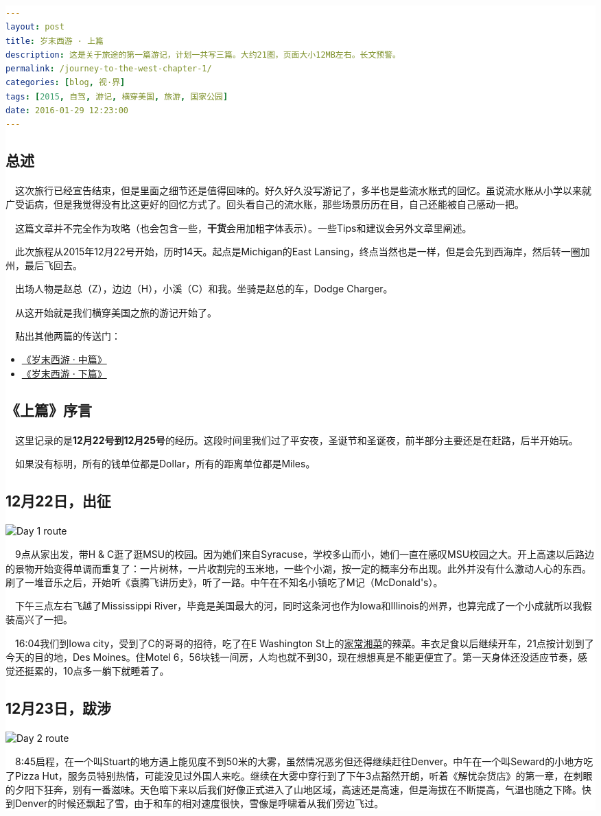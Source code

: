 ```yaml
---
layout: post
title: 岁末西游 · 上篇
description: 这是关于旅途的第一篇游记，计划一共写三篇。大约21图，页面大小12MB左右。长文预警。
permalink: /journey-to-the-west-chapter-1/
categories: [blog, 视·界]
tags: [2015, 自驾, 游记, 横穿美国, 旅游, 国家公园]
date: 2016-01-29 12:23:00
--- 
```


## 总述

　这次旅行已经宣告结束，但是里面之细节还是值得回味的。好久好久没写游记了，多半也是些流水账式的回忆。虽说流水账从小学以来就广受诟病，但是我觉得没有比这更好的回忆方式了。回头看自己的流水账，那些场景历历在目，自己还能被自己感动一把。

　这篇文章并不完全作为攻略（也会包含一些，**干货**会用加粗字体表示）。一些Tips和建议会另外文章里阐述。

　此次旅程从2015年12月22号开始，历时14天。起点是Michigan的East Lansing，终点当然也是一样，但是会先到西海岸，然后转一圈加州，最后飞回去。

　出场人物是赵总（Z），边边（H），小溪（C）和我。坐骑是赵总的车，Dodge Charger。

　从这开始就是我们横穿美国之旅的游记开始了。

　贴出其他两篇的传送门：

- [《岁末西游 · 中篇》](/journey-to-the-west-chapter-2)
- [《岁末西游 · 下篇》](/journey-to-the-west-chapter-3)

## 《上篇》序言

　这里记录的是**12月22号到12月25号**的经历。这段时间里我们过了平安夜，圣诞节和圣诞夜，前半部分主要还是在赶路，后半开始玩。

　如果没有标明，所有的钱单位都是Dollar，所有的距离单位都是Miles。

## 12月22日，出征

![Day 1 route]({{site.img-hosting}}/Pic4Post/journey-to-the-west-chapter-1/day1.jpg)

　9点从家出发，带H & C逛了逛MSU的校园。因为她们来自Syracuse，学校多山而小，她们一直在感叹MSU校园之大。开上高速以后路边的景物开始变得单调而重复了：一片树林，一片收割完的玉米地，一些个小湖，按一定的概率分布出现。此外并没有什么激动人心的东西。刷了一堆音乐之后，开始听《袁腾飞讲历史》，听了一路。中午在不知名小镇吃了M记（McDonald's）。

　下午三点左右飞越了Mississippi River，毕竟是美国最大的河，同时这条河也作为Iowa和Illinois的州界，也算完成了一个小成就所以我假装高兴了一把。

　16:04我们到Iowa city，受到了C的哥哥的招待，吃了在E Washington St上的[家常湘菜](https://goo.gl/maps/73v4F3BHH8N2)的辣菜。丰衣足食以后继续开车，21点按计划到了今天的目的地，Des Moines。住Motel 6，56块钱一间房，人均也就不到30，现在想想真是不能更便宜了。第一天身体还没适应节奏，感觉还挺累的，10点多一躺下就睡着了。

## 12月23日，跋涉

![Day 2 route]({{site.img-hosting}}/Pic4Post/journey-to-the-west-chapter-1/day2.jpg)

　8:45启程，在一个叫Stuart的地方遇上能见度不到50米的大雾，虽然情况恶劣但还得继续赶往Denver。中午在一个叫Seward的小地方吃了Pizza Hut，服务员特别热情，可能没见过外国人来吃。继续在大雾中穿行到了下午3点豁然开朗，听着《解忧杂货店》的第一章，在刺眼的夕阳下狂奔，别有一番滋味。天色暗下来以后我们好像正式进入了山地区域，高速还是高速，但是海拔在不断提高，气温也随之下降。快到Denver的时候还飘起了雪，由于和车的相对速度很快，雪像是呼啸着从我们旁边飞过。
